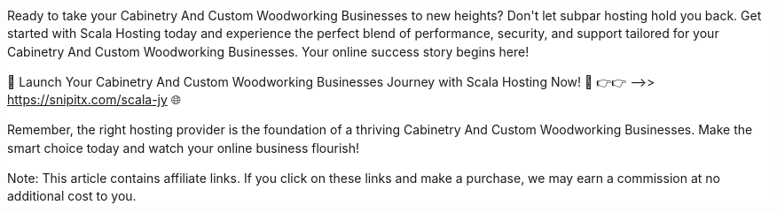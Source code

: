 Ready to take your Cabinetry And Custom Woodworking Businesses to new heights? Don't let subpar hosting hold you back. Get started with Scala Hosting today and experience the perfect blend of performance, security, and support tailored for your Cabinetry And Custom Woodworking Businesses. Your online success story begins here!

🚀 Launch Your Cabinetry And Custom Woodworking Businesses Journey with Scala Hosting Now! 🌟
👉👉 -->> https://snipitx.com/scala-jy 🌐

Remember, the right hosting provider is the foundation of a thriving Cabinetry And Custom Woodworking Businesses. Make the smart choice today and watch your online business flourish!

Note: This article contains affiliate links. If you click on these links and make a purchase, we may earn a commission at no additional cost to you.